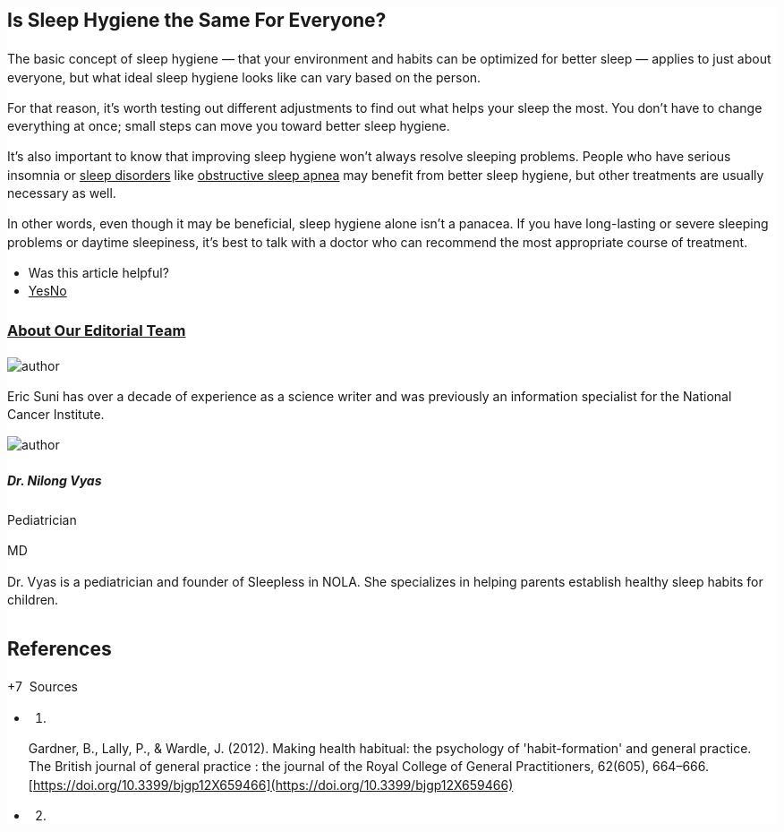 ## Is Sleep Hygiene the Same For Everyone?

The basic concept of sleep hygiene — that your environment and habits can be optimized for better sleep — applies to just about everyone, but what ideal sleep hygiene looks like can vary based on the person.

For that reason, it’s worth testing out different adjustments to find out what helps your sleep the most. You don’t have to change everything at once; small steps can move you toward better sleep hygiene.

It’s also important to know that improving sleep hygiene won’t always resolve sleeping problems. People who have serious insomnia or [sleep disorders](https://www.sleepfoundation.org/sleep-disorders) like [obstructive sleep apnea](https://www.sleepfoundation.org/sleep-apnea) may benefit from better sleep hygiene, but other treatments are usually necessary as well.

In other words, even though it may be beneficial, sleep hygiene alone isn’t a panacea. If you have long-lasting or severe sleeping problems or daytime sleepiness, it’s best to talk with a doctor who can recommend the most appropriate course of treatment.

-   Was this article helpful?
-   [Yes](https://www.sleepfoundation.org/sleep-hygiene#)[No](https://www.sleepfoundation.org/sleep-hygiene#)

### [About Our Editorial Team](https://www.sleepfoundation.org/about-us)

![author](https://www.sleepfoundation.org/wp-content/uploads/2020/07/Eric-Suni-Headshot-96x96.jpg)

Eric Suni has over a decade of experience as a science writer and was previously an information specialist for the National Cancer Institute.

![author](https://www.sleepfoundation.org/wp-content/uploads/2020/07/Dr.-Nilong-Vyas-96x96.jpg)

##### Dr. Nilong Vyas

Pediatrician

MD

Dr. Vyas is a pediatrician and founder of Sleepless in NOLA. She specializes in helping parents establish healthy sleep habits for children.

## References

+7  Sources

-   1.
    
    Gardner, B., Lally, P., & Wardle, J. (2012). Making health habitual: the psychology of 'habit-formation' and general practice. The British journal of general practice : the journal of the Royal College of General Practitioners, 62(605), 664–666. [https://doi.org/10.3399/bjgp12X659466](https://doi.org/10.3399/bjgp12X659466)
    
-   2.
    